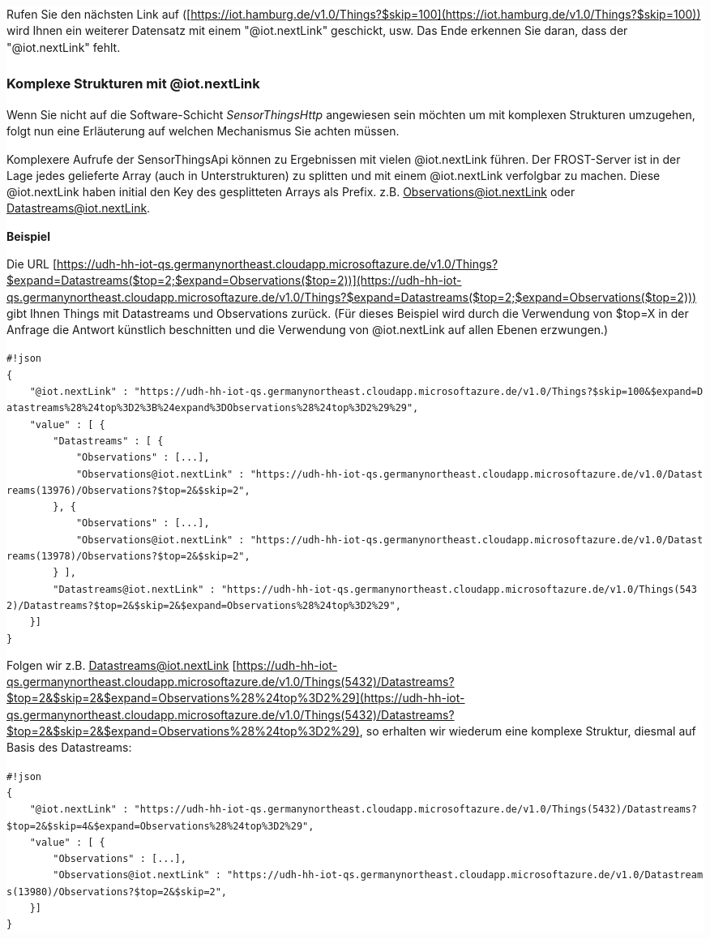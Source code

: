 Rufen Sie den nächsten Link auf ([https://iot.hamburg.de/v1.0/Things?$skip=100](https://iot.hamburg.de/v1.0/Things?$skip=100)) wird Ihnen ein weiterer Datensatz mit einem "@iot.nextLink" geschickt, usw.
Das Ende erkennen Sie daran, dass der "@iot.nextLink" fehlt.


### Komplexe Strukturen mit @iot.nextLink ###
Wenn Sie nicht auf die Software-Schicht *SensorThingsHttp* angewiesen sein möchten um mit komplexen Strukturen umzugehen, folgt nun eine Erläuterung auf welchen Mechanismus Sie achten müssen.

Komplexere Aufrufe der SensorThingsApi können zu Ergebnissen mit vielen @iot.nextLink führen.
Der FROST-Server ist in der Lage jedes gelieferte Array (auch in Unterstrukturen) zu splitten und mit einem @iot.nextLink verfolgbar zu machen.
Diese @iot.nextLink haben initial den Key des gesplitteten Arrays als Prefix. z.B. Observations@iot.nextLink oder Datastreams@iot.nextLink.

**Beispiel**

Die URL [https://udh-hh-iot-qs.germanynortheast.cloudapp.microsoftazure.de/v1.0/Things?$expand=Datastreams($top=2;$expand=Observations($top=2))](https://udh-hh-iot-qs.germanynortheast.cloudapp.microsoftazure.de/v1.0/Things?$expand=Datastreams($top=2;$expand=Observations($top=2))) gibt Ihnen Things mit Datastreams und Observations zurück.
(Für dieses Beispiel wird durch die Verwendung von $top=X in der Anfrage die Antwort künstlich beschnitten und die Verwendung von @iot.nextLink auf allen Ebenen erzwungen.)
```
#!json
{
    "@iot.nextLink" : "https://udh-hh-iot-qs.germanynortheast.cloudapp.microsoftazure.de/v1.0/Things?$skip=100&$expand=Datastreams%28%24top%3D2%3B%24expand%3DObservations%28%24top%3D2%29%29",
    "value" : [ {
        "Datastreams" : [ {
            "Observations" : [...],
            "Observations@iot.nextLink" : "https://udh-hh-iot-qs.germanynortheast.cloudapp.microsoftazure.de/v1.0/Datastreams(13976)/Observations?$top=2&$skip=2",
        }, {
            "Observations" : [...],
            "Observations@iot.nextLink" : "https://udh-hh-iot-qs.germanynortheast.cloudapp.microsoftazure.de/v1.0/Datastreams(13978)/Observations?$top=2&$skip=2",
        } ],
        "Datastreams@iot.nextLink" : "https://udh-hh-iot-qs.germanynortheast.cloudapp.microsoftazure.de/v1.0/Things(5432)/Datastreams?$top=2&$skip=2&$expand=Observations%28%24top%3D2%29",
    }]
}
```

Folgen wir z.B. Datastreams@iot.nextLink [https://udh-hh-iot-qs.germanynortheast.cloudapp.microsoftazure.de/v1.0/Things(5432)/Datastreams?$top=2&$skip=2&$expand=Observations%28%24top%3D2%29](https://udh-hh-iot-qs.germanynortheast.cloudapp.microsoftazure.de/v1.0/Things(5432)/Datastreams?$top=2&$skip=2&$expand=Observations%28%24top%3D2%29),
so erhalten wir wiederum eine komplexe Struktur, diesmal auf Basis des Datastreams:
```
#!json
{
    "@iot.nextLink" : "https://udh-hh-iot-qs.germanynortheast.cloudapp.microsoftazure.de/v1.0/Things(5432)/Datastreams?$top=2&$skip=4&$expand=Observations%28%24top%3D2%29",
    "value" : [ {
        "Observations" : [...],
        "Observations@iot.nextLink" : "https://udh-hh-iot-qs.germanynortheast.cloudapp.microsoftazure.de/v1.0/Datastreams(13980)/Observations?$top=2&$skip=2",
    }]
}
```
